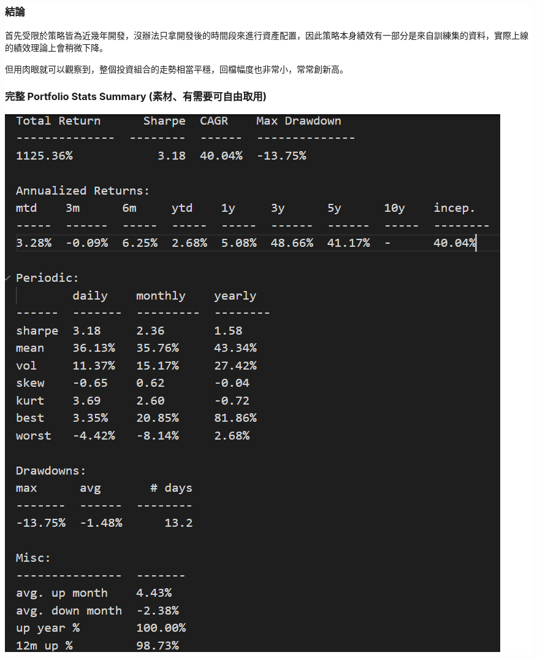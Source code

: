 ### 結論

首先受限於策略皆為近幾年開發，沒辦法只拿開發後的時間段來進行資產配置，因此策略本身績效有一部分是來自訓練集的資料，實際上線的績效理論上會稍微下降。

但用肉眼就可以觀察到，整個投資組合的走勢相當平穩，回檔幅度也非常小，常常創新高。

### 完整 Portfolio Stats Summary (素材、有需要可自由取用)

![32](images/32.png)
